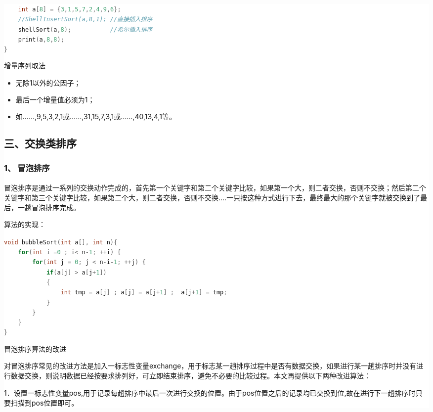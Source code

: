 ```cpp
    int a[8] = {3,1,5,7,2,4,9,6};  
    //ShellInsertSort(a,8,1); //直接插入排序  
    shellSort(a,8);           //希尔插入排序  
    print(a,8,8);  
}
```



增量序列取法



- 无除1以外的公因子；

- 最后一个增量值必须为1；

- 如……,9,5,3,2,1或……,31,15,7,3,1或……,40,13,4,1等。



## 三、交换类排序



### 1、 冒泡排序



冒泡排序是通过一系列的交换动作完成的，首先第一个关键字和第二个关键字比较，如果第一个大，则二者交换，否则不交换；然后第二个关键字和第三个关键字比较，如果第二个大，则二者交换，否则不交换....一只按这种方式进行下去，最终最大的那个关键字就被交换到了最后，一趟冒泡排序完成。



算法的实现：



```cpp
void bubbleSort(int a[], int n){  
    for(int i =0 ; i< n-1; ++i) {  
        for(int j = 0; j < n-i-1; ++j) {  
            if(a[j] > a[j+1])  
            {  
                int tmp = a[j] ; a[j] = a[j+1] ;  a[j+1] = tmp;  
            }  
        }  
    }  
}
```



冒泡排序算法的改进



对冒泡排序常见的改进方法是加入一标志性变量exchange，用于标志某一趟排序过程中是否有数据交换，如果进行某一趟排序时并没有进行数据交换，则说明数据已经按要求排列好，可立即结束排序，避免不必要的比较过程。本文再提供以下两种改进算法：



1．设置一标志性变量pos,用于记录每趟排序中最后一次进行交换的位置。由于pos位置之后的记录均已交换到位,故在进行下一趟排序时只要扫描到pos位置即可。
